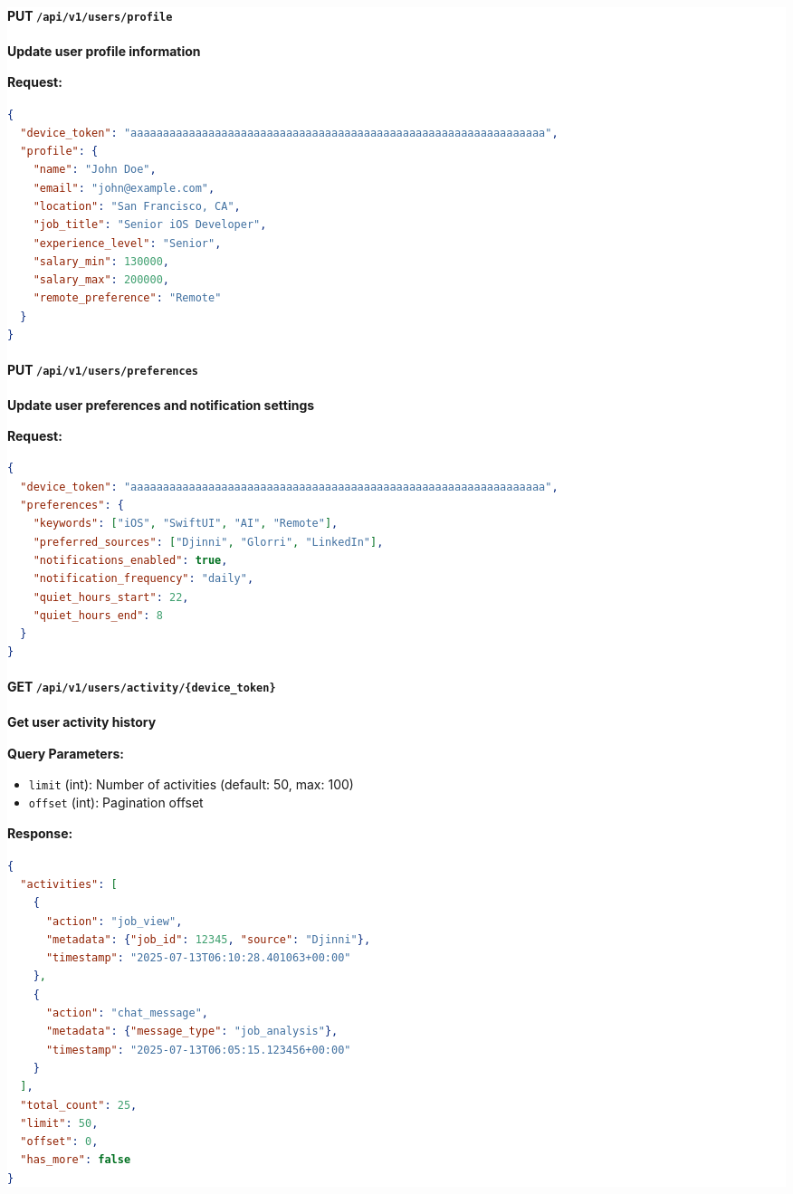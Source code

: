 
#### **PUT** `/api/v1/users/profile`
**Update user profile information**

**Request:**
```json
{
  "device_token": "aaaaaaaaaaaaaaaaaaaaaaaaaaaaaaaaaaaaaaaaaaaaaaaaaaaaaaaaaaaaaaaa",
  "profile": {
    "name": "John Doe",
    "email": "john@example.com",
    "location": "San Francisco, CA",
    "job_title": "Senior iOS Developer",
    "experience_level": "Senior",
    "salary_min": 130000,
    "salary_max": 200000,
    "remote_preference": "Remote"
  }
}
```

#### **PUT** `/api/v1/users/preferences`
**Update user preferences and notification settings**

**Request:**
```json
{
  "device_token": "aaaaaaaaaaaaaaaaaaaaaaaaaaaaaaaaaaaaaaaaaaaaaaaaaaaaaaaaaaaaaaaa",
  "preferences": {
    "keywords": ["iOS", "SwiftUI", "AI", "Remote"],
    "preferred_sources": ["Djinni", "Glorri", "LinkedIn"],
    "notifications_enabled": true,
    "notification_frequency": "daily",
    "quiet_hours_start": 22,
    "quiet_hours_end": 8
  }
}
```

#### **GET** `/api/v1/users/activity/{device_token}`
**Get user activity history**

**Query Parameters:**
- `limit` (int): Number of activities (default: 50, max: 100)
- `offset` (int): Pagination offset

**Response:**
```json
{
  "activities": [
    {
      "action": "job_view",
      "metadata": {"job_id": 12345, "source": "Djinni"},
      "timestamp": "2025-07-13T06:10:28.401063+00:00"
    },
    {
      "action": "chat_message", 
      "metadata": {"message_type": "job_analysis"},
      "timestamp": "2025-07-13T06:05:15.123456+00:00"
    }
  ],
  "total_count": 25,
  "limit": 50,
  "offset": 0,
  "has_more": false
}
```